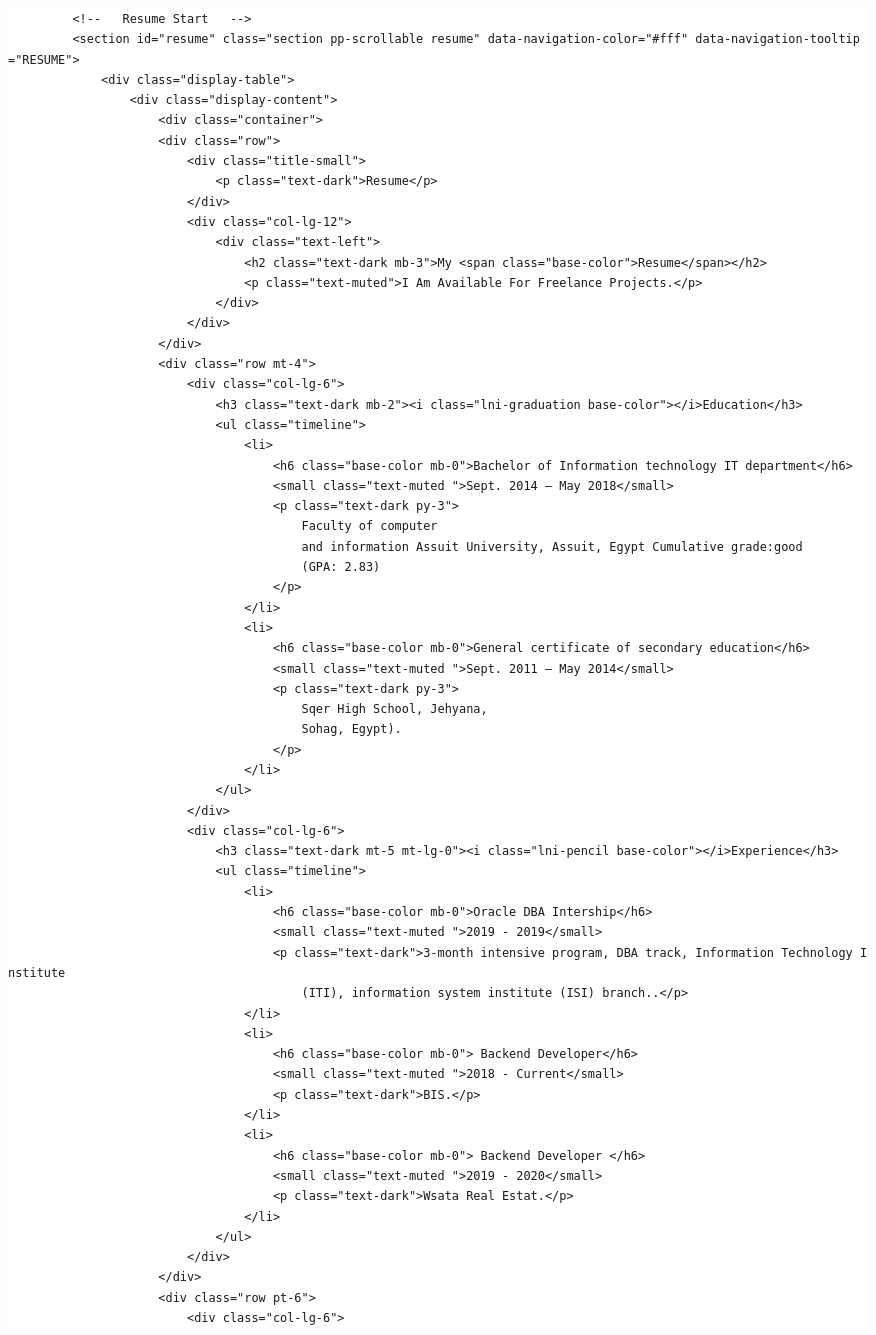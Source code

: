              <!--   Resume Start   -->
             <section id="resume" class="section pp-scrollable resume" data-navigation-color="#fff" data-navigation-tooltip="RESUME">
                 <div class="display-table">
                     <div class="display-content">
                         <div class="container">
                         <div class="row">
                             <div class="title-small">
                                 <p class="text-dark">Resume</p>
                             </div>
                             <div class="col-lg-12">
                                 <div class="text-left">
                                     <h2 class="text-dark mb-3">My <span class="base-color">Resume</span></h2>
                                     <p class="text-muted">I Am Available For Freelance Projects.</p>
                                 </div>
                             </div>
                         </div>
                         <div class="row mt-4">
                             <div class="col-lg-6">
                                 <h3 class="text-dark mb-2"><i class="lni-graduation base-color"></i>Education</h3>
                                 <ul class="timeline">
                                     <li>
                                         <h6 class="base-color mb-0">Bachelor of Information technology IT department</h6>
                                         <small class="text-muted ">Sept. 2014 – May 2018</small>
                                         <p class="text-dark py-3">
                                             Faculty of computer
                                             and information Assuit University, Assuit, Egypt Cumulative grade:good
                                             (GPA: 2.83)
                                         </p>
                                     </li>
                                     <li>
                                         <h6 class="base-color mb-0">General certificate of secondary education</h6>
                                         <small class="text-muted ">Sept. 2011 – May 2014</small>
                                         <p class="text-dark py-3">
                                             Sqer High School, Jehyana,
                                             Sohag, Egypt).
                                         </p>
                                     </li>
                                 </ul>
                             </div>
                             <div class="col-lg-6">
                                 <h3 class="text-dark mt-5 mt-lg-0"><i class="lni-pencil base-color"></i>Experience</h3>
                                 <ul class="timeline">
                                     <li>
                                         <h6 class="base-color mb-0">Oracle DBA Intership</h6>
                                         <small class="text-muted ">2019 - 2019</small>
                                         <p class="text-dark">3-month intensive program, DBA track, Information Technology Institute
                                             (ITI), information system institute (ISI) branch..</p>
                                     </li>
                                     <li>
                                         <h6 class="base-color mb-0"> Backend Developer</h6>
                                         <small class="text-muted ">2018 - Current</small>
                                         <p class="text-dark">BIS.</p>
                                     </li>
                                     <li>
                                         <h6 class="base-color mb-0"> Backend Developer </h6>
                                         <small class="text-muted ">2019 - 2020</small>
                                         <p class="text-dark">Wsata Real Estat.</p>
                                     </li>
                                 </ul>
                             </div>
                         </div>
                         <div class="row pt-6">
                             <div class="col-lg-6">